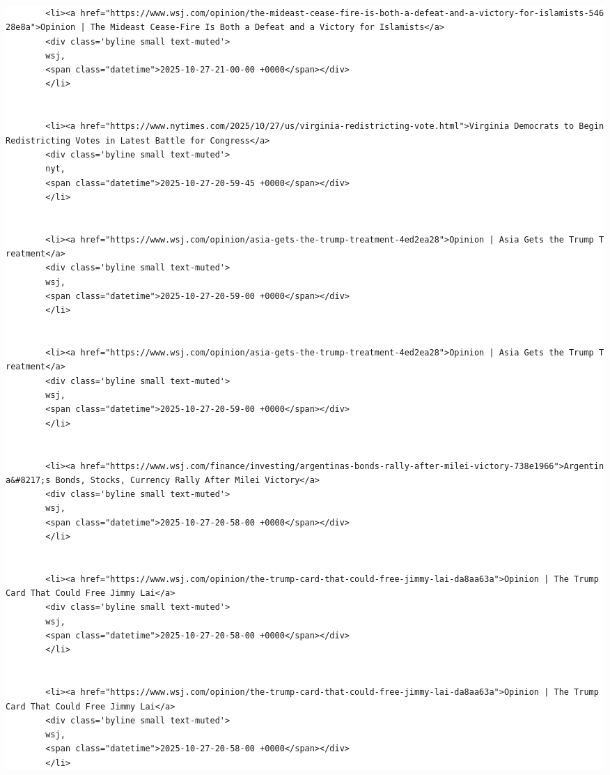 
            <li><a href="https://www.wsj.com/opinion/the-mideast-cease-fire-is-both-a-defeat-and-a-victory-for-islamists-54628e8a">Opinion | The Mideast Cease-Fire Is Both a Defeat and a Victory for Islamists</a>
            <div class='byline small text-muted'>
            wsj, 
            <span class="datetime">2025-10-27-21-00-00 +0000</span></div>
            </li>
        

            <li><a href="https://www.nytimes.com/2025/10/27/us/virginia-redistricting-vote.html">Virginia Democrats to Begin Redistricting Votes in Latest Battle for Congress</a>
            <div class='byline small text-muted'>
            nyt, 
            <span class="datetime">2025-10-27-20-59-45 +0000</span></div>
            </li>
        

            <li><a href="https://www.wsj.com/opinion/asia-gets-the-trump-treatment-4ed2ea28">Opinion | Asia Gets the Trump Treatment</a>
            <div class='byline small text-muted'>
            wsj, 
            <span class="datetime">2025-10-27-20-59-00 +0000</span></div>
            </li>
        

            <li><a href="https://www.wsj.com/opinion/asia-gets-the-trump-treatment-4ed2ea28">Opinion | Asia Gets the Trump Treatment</a>
            <div class='byline small text-muted'>
            wsj, 
            <span class="datetime">2025-10-27-20-59-00 +0000</span></div>
            </li>
        

            <li><a href="https://www.wsj.com/finance/investing/argentinas-bonds-rally-after-milei-victory-738e1966">Argentina&#8217;s Bonds, Stocks, Currency Rally After Milei Victory</a>
            <div class='byline small text-muted'>
            wsj, 
            <span class="datetime">2025-10-27-20-58-00 +0000</span></div>
            </li>
        

            <li><a href="https://www.wsj.com/opinion/the-trump-card-that-could-free-jimmy-lai-da8aa63a">Opinion | The Trump Card That Could Free Jimmy Lai</a>
            <div class='byline small text-muted'>
            wsj, 
            <span class="datetime">2025-10-27-20-58-00 +0000</span></div>
            </li>
        

            <li><a href="https://www.wsj.com/opinion/the-trump-card-that-could-free-jimmy-lai-da8aa63a">Opinion | The Trump Card That Could Free Jimmy Lai</a>
            <div class='byline small text-muted'>
            wsj, 
            <span class="datetime">2025-10-27-20-58-00 +0000</span></div>
            </li>
        
